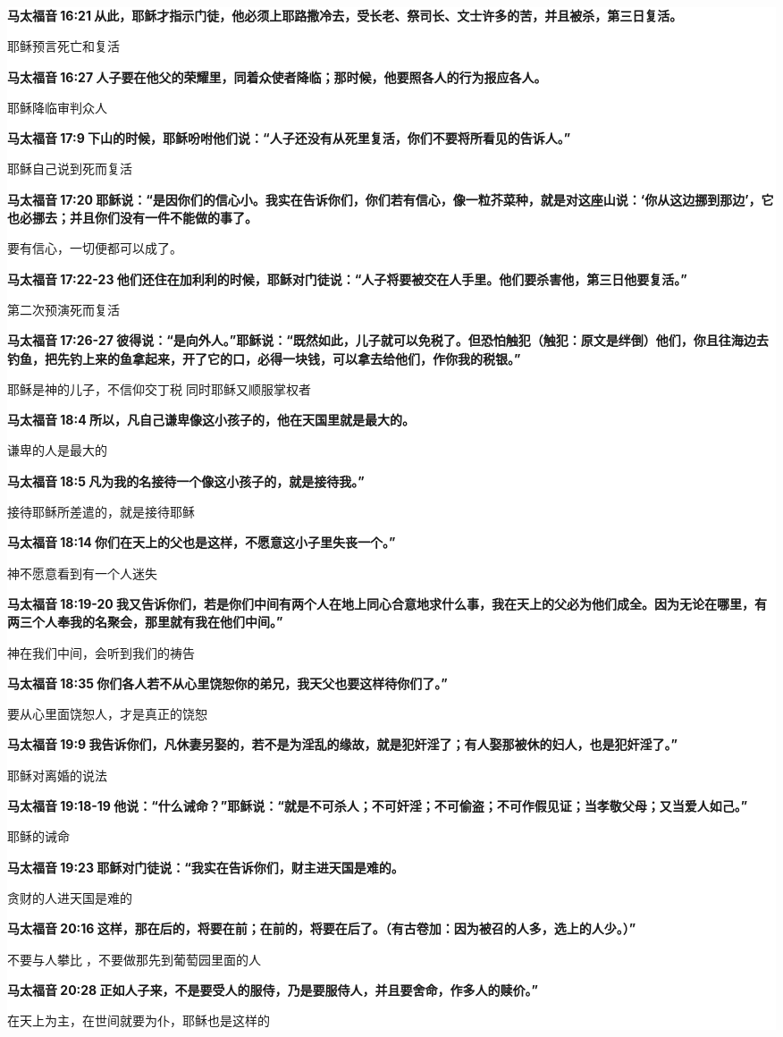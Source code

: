 **马太福音 16:21 从此，耶稣才指示门徒，他必须上耶路撒冷去，受长老、祭司长、文士许多的苦，并且被杀，第三日复活。**

耶稣预言死亡和复活

**马太福音 16:27 人子要在他父的荣耀里，同着众使者降临；那时候，他要照各人的行为报应各人。**

耶稣降临审判众人

**马太福音 17:9 下山的时候，耶稣吩咐他们说：“人子还没有从死里复活，你们不要将所看见的告诉人。”**

耶稣自己说到死而复活

**马太福音 17:20 耶稣说：“是因你们的信心小。我实在告诉你们，你们若有信心，像一粒芥菜种，就是对这座山说：‘你从这边挪到那边’，它也必挪去；并且你们没有一件不能做的事了。**

要有信心，一切便都可以成了。

**马太福音 17:22-23 他们还住在加利利的时候，耶稣对门徒说：“人子将要被交在人手里。他们要杀害他，第三日他要复活。”**

第二次预演死而复活

**马太福音 17:26-27 彼得说：“是向外人。”耶稣说：“既然如此，儿子就可以免税了。但恐怕触犯（触犯：原文是绊倒）他们，你且往海边去钓鱼，把先钓上来的鱼拿起来，开了它的口，必得一块钱，可以拿去给他们，作你我的税银。”**

耶稣是神的儿子，不信仰交丁税 同时耶稣又顺服掌权者

**马太福音 18:4 所以，凡自己谦卑像这小孩子的，他在天国里就是最大的。**

谦卑的人是最大的

**马太福音 18:5 凡为我的名接待一个像这小孩子的，就是接待我。”**

接待耶稣所差遣的，就是接待耶稣

**马太福音 18:14 你们在天上的父也是这样，不愿意这小子里失丧一个。”**

神不愿意看到有一个人迷失

**马太福音 18:19-20 我又告诉你们，若是你们中间有两个人在地上同心合意地求什么事，我在天上的父必为他们成全。因为无论在哪里，有两三个人奉我的名聚会，那里就有我在他们中间。”**

神在我们中间，会听到我们的祷告

**马太福音 18:35 你们各人若不从心里饶恕你的弟兄，我天父也要这样待你们了。”**

要从心里面饶恕人，才是真正的饶恕

**马太福音 19:9 我告诉你们，凡休妻另娶的，若不是为淫乱的缘故，就是犯奸淫了；有人娶那被休的妇人，也是犯奸淫了。”**

耶稣对离婚的说法

**马太福音 19:18-19 他说：“什么诫命？”耶稣说：“就是不可杀人；不可奸淫；不可偷盗；不可作假见证；当孝敬父母；又当爱人如己。”**

耶稣的诫命

**马太福音 19:23 耶稣对门徒说：“我实在告诉你们，财主进天国是难的。**

贪财的人进天国是难的

**马太福音 20:16 这样，那在后的，将要在前；在前的，将要在后了。（有古卷加：因为被召的人多，选上的人少。）”**

不要与人攀比 ，不要做那先到葡萄园里面的人

**马太福音 20:28 正如人子来，不是要受人的服侍，乃是要服侍人，并且要舍命，作多人的赎价。”**

在天上为主，在世间就要为仆，耶稣也是这样的
